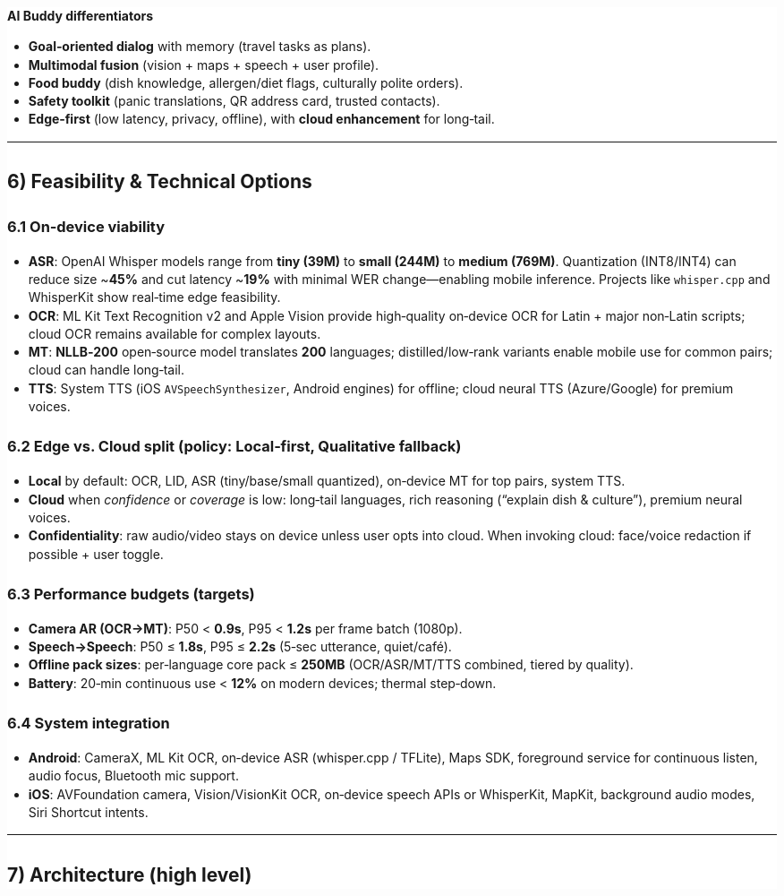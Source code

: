 **AI Buddy differentiators**

-   **Goal‑oriented dialog** with memory (travel tasks as plans).
-   **Multimodal fusion** (vision + maps + speech + user profile).
-   **Food buddy** (dish knowledge, allergen/diet flags, culturally polite orders).
-   **Safety toolkit** (panic translations, QR address card, trusted contacts).
-   **Edge‑first** (low latency, privacy, offline), with **cloud enhancement** for long‑tail.

---

## 6) Feasibility & Technical Options

### 6.1 On‑device viability

-   **ASR**: OpenAI Whisper models range from **tiny (39M)** to **small (244M)** to **medium (769M)**. Quantization (INT8/INT4) can reduce size ~**45%** and cut latency ~**19%** with minimal WER change—enabling mobile inference. Projects like `whisper.cpp` and WhisperKit show real‑time edge feasibility.
-   **OCR**: ML Kit Text Recognition v2 and Apple Vision provide high‑quality on‑device OCR for Latin + major non‑Latin scripts; cloud OCR remains available for complex layouts.
-   **MT**: **NLLB‑200** open‑source model translates **200** languages; distilled/low‑rank variants enable mobile use for common pairs; cloud can handle long‑tail.
-   **TTS**: System TTS (iOS `AVSpeechSynthesizer`, Android engines) for offline; cloud neural TTS (Azure/Google) for premium voices.

### 6.2 Edge vs. Cloud split (policy: **Local‑first, Qualitative fallback**)

-   **Local** by default: OCR, LID, ASR (tiny/base/small quantized), on‑device MT for top pairs, system TTS.
-   **Cloud** when _confidence_ or _coverage_ is low: long‑tail languages, rich reasoning (“explain dish & culture”), premium neural voices.
-   **Confidentiality**: raw audio/video stays on device unless user opts into cloud. When invoking cloud: face/voice redaction if possible + user toggle.

### 6.3 Performance budgets (targets)

-   **Camera AR (OCR→MT)**: P50 < **0.9s**, P95 < **1.2s** per frame batch (1080p).
-   **Speech→Speech**: P50 ≤ **1.8s**, P95 ≤ **2.2s** (5‑sec utterance, quiet/café).
-   **Offline pack sizes**: per‑language core pack ≤ **250MB** (OCR/ASR/MT/TTS combined, tiered by quality).
-   **Battery**: 20‑min continuous use < **12%** on modern devices; thermal step‑down.

### 6.4 System integration

-   **Android**: CameraX, ML Kit OCR, on‑device ASR (whisper.cpp / TFLite), Maps SDK, foreground service for continuous listen, audio focus, Bluetooth mic support.
-   **iOS**: AVFoundation camera, Vision/VisionKit OCR, on‑device speech APIs or WhisperKit, MapKit, background audio modes, Siri Shortcut intents.

---

## 7) Architecture (high level)
